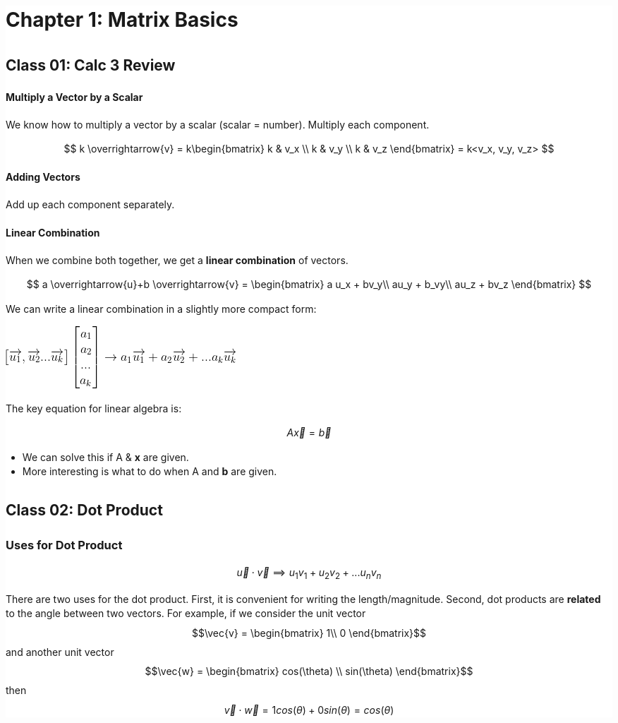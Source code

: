# Chapter 1: Matrix Basics

## Class 01: Calc 3 Review

#### Multiply a Vector by a Scalar

We know how to multiply a vector by a scalar (scalar = number). Multiply each component.

$$
k \overrightarrow{v} = k\begin{bmatrix} k & v_x \\ k & v_y \\ k & v_z \end{bmatrix} = k<v_x, v_y, v_z>
$$

#### Adding Vectors

Add up each component separately.

#### Linear Combination

When we combine both together, we get a **linear combination** of vectors.

$$
a \overrightarrow{u}+b \overrightarrow{v} = \begin{bmatrix} a u_x + bv_y\\ au_y + b_vy\\ au_z + bv_z \end{bmatrix}
$$

We can write a linear combination in a slightly more compact form:

![](<../../../../.gitbook/assets/image (533).png>)

The key equation for linear algebra is:

$$
A\overrightarrow{x} = \overrightarrow{b}
$$

* We can solve this if A & **x** are given.
* More interesting is what to do when A and **b** are given.

## Class 02: Dot Product

### Uses for Dot Product

$$
\vec{u} \cdot \vec{v} \implies u_1 v_1 + u_2 v_2 + ... u_n v_n
$$

There are two uses for the dot product. First, it is convenient for writing the length/magnitude. Second, dot products are **related** to the angle between two vectors. For example, if we consider the unit vector $$\vec{v} = \begin{bmatrix} 1\\ 0 \end{bmatrix}$$ and another unit vector $$\vec{w} = \begin{bmatrix} cos(\theta) \\ sin(\theta) \end{bmatrix}$$ then $$\vec{v} \cdot \vec{w} = 1cos(\theta)+0sin(\theta)=cos(\theta)$$
